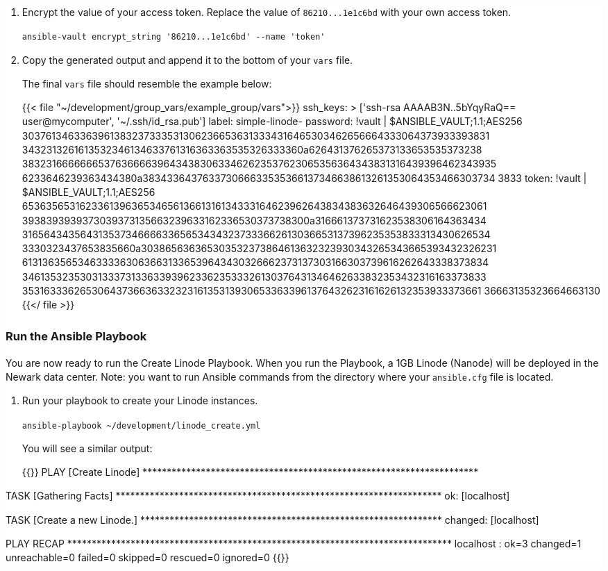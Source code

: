1.  Encrypt the value of your access token. Replace the value of `86210...1e1c6bd` with your own access token.

        ansible-vault encrypt_string '86210...1e1c6bd' --name 'token'

1.  Copy the generated output and append it to the bottom of your `vars` file.

    The final `vars` file should resemble the example below:

    {{< file "~/development/group_vars/example_group/vars">}}
ssh_keys: >
        ['ssh-rsa AAAAB3N..5bYqyRaQ== user@mycomputer', '~/.ssh/id_rsa.pub']
label: simple-linode-
password: !vault |
          $ANSIBLE_VAULT;1.1;AES256
          30376134633639613832373335313062366536313334316465303462656664333064373933393831
          3432313261613532346134633761316363363535326333360a626431376265373133653535373238
          38323166666665376366663964343830633462623537623065356364343831316439396462343935
          6233646239363434380a383433643763373066633535366137346638613261353064353466303734
          3833
token: !vault |
          $ANSIBLE_VAULT;1.1;AES256
          65363565316233613963653465613661316134333164623962643834383632646439306566623061
          3938393939373039373135663239633162336530373738300a316661373731623538306164363434
          31656434356431353734666633656534343237333662613036653137396235353833313430626534
          3330323437653835660a303865636365303532373864613632323930343265343665393432326231
          61313635653463333630636631336539643430326662373137303166303739616262643338373834
          34613532353031333731336339396233623533326130376431346462633832353432316163373833
          35316333626530643736636332323161353139306533633961376432623161626132353933373661
          36663135323664663130
{{</ file >}}

### Run the Ansible Playbook

You are now ready to run the Create Linode Playbook. When you run the Playbook, a 1GB Linode (Nanode) will be deployed in the Newark data center. Note: you want to run Ansible commands from the directory where your `ansible.cfg` file is located.

1.  Run your playbook to create your Linode instances.

        ansible-playbook ~/development/linode_create.yml

    You will see a similar output:

    {{<output>}}
PLAY [Create Linode] *********************************************************************

TASK [Gathering Facts] *******************************************************************
ok: [localhost]

TASK [Create a new Linode.] **************************************************************
changed: [localhost]

PLAY RECAP *******************************************************************************
localhost                  : ok=3    changed=1    unreachable=0    failed=0    skipped=0    rescued=0    ignored=0
{{</output>}}
